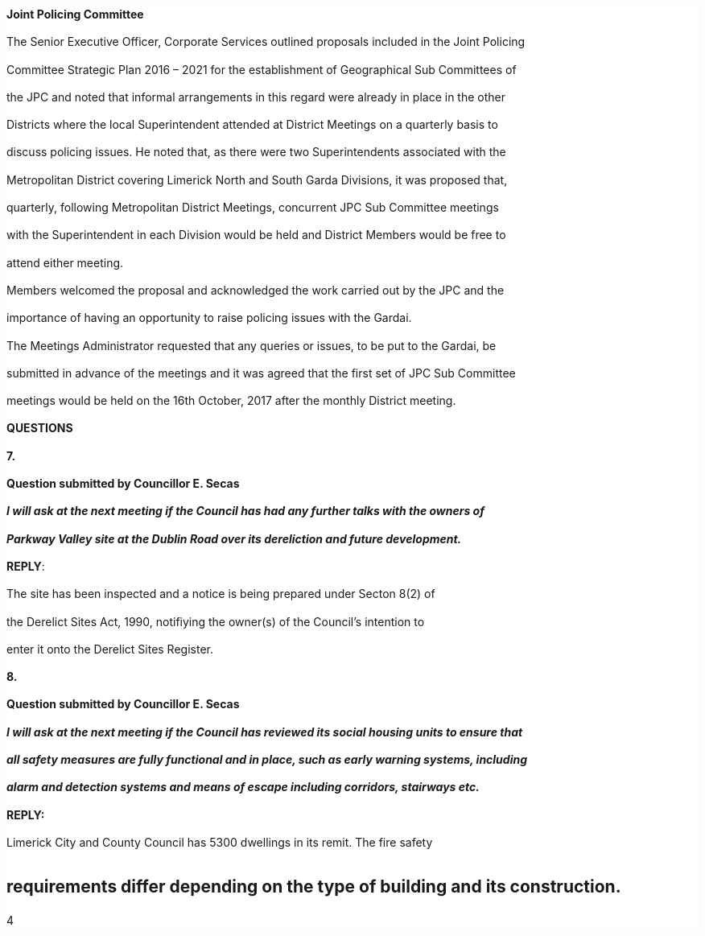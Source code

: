 **Joint Policing Committee**

The Senior Executive Officer, Corporate Services outlined proposals included in the Joint Policing

Committee Strategic Plan 2016 – 2021 for the establishment of Geographical Sub Committees of

the JPC and noted that informal arrangements in this regard were already in place in the other

Districts where the local Superintendent attended at District Meetings on a quarterly basis to

discuss policing issues. He noted that, as there were two Superintendents associated with the

Metropolitan District covering Limerick North and South Garda Divisions, it was proposed that,

quarterly, following Metropolitan District Meetings, concurrent JPC Sub Committee meetings

with the Superintendent in each Division would be held and District Members would be free to

attend either meeting.

Members welcomed the proposal and acknowledged the work carried out by the JPC and the

importance of having an opportunity to raise policing issues with the Gardai.

The Meetings Administrator requested that any queries or issues, to be put to the Gardai, be

submitted in advance of the meetings and it was agreed that the first set of JPC Sub Committee

meetings would be held on the 16th October, 2017 after the monthly District meeting.

**QUESTIONS**

**7.**

**Question submitted by Councillor E. Secas**

***I will ask at the next meeting if the Council has had any further talks with the owners of***

***Parkway Valley site at the Dublin Road over its dereliction and future development.***

**REPLY**:

The site has been inspected and a notice is being prepared under Secton 8(2) of

the Derelict Sites Act, 1990, notifiying the owner(s) of the Council’s intention to

enter it onto the Derelict Sites Register.

**8.**

**Question submitted by Councillor E. Secas**

***I will ask at the next meeting if the Council has reviewed its social housing units to ensure that***

***all safety measures are fully functional and in place, such as early warning systems, including***

***alarm and detection systems and means of escape including corridors, stairways etc.***

**REPLY:**

Limerick City and County Council has 5300 dwellings in its remit. The fire safety

requirements differ depending on the type of building and its construction.
---
4
